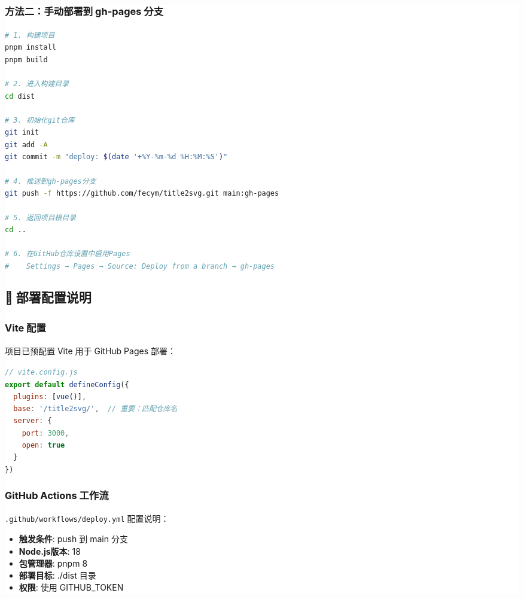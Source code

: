 ### 方法二：手动部署到 gh-pages 分支

```bash
# 1. 构建项目
pnpm install
pnpm build

# 2. 进入构建目录
cd dist

# 3. 初始化git仓库
git init
git add -A
git commit -m "deploy: $(date '+%Y-%m-%d %H:%M:%S')"

# 4. 推送到gh-pages分支
git push -f https://github.com/fecym/title2svg.git main:gh-pages

# 5. 返回项目根目录
cd ..

# 6. 在GitHub仓库设置中启用Pages
#    Settings → Pages → Source: Deploy from a branch → gh-pages
```

## 🔧 部署配置说明

### Vite 配置

项目已预配置 Vite 用于 GitHub Pages 部署：

```javascript
// vite.config.js
export default defineConfig({
  plugins: [vue()],
  base: '/title2svg/',  // 重要：匹配仓库名
  server: {
    port: 3000,
    open: true
  }
})
```

### GitHub Actions 工作流

`.github/workflows/deploy.yml` 配置说明：

- **触发条件**: push 到 main 分支
- **Node.js版本**: 18
- **包管理器**: pnpm 8
- **部署目标**: ./dist 目录
- **权限**: 使用 GITHUB_TOKEN
